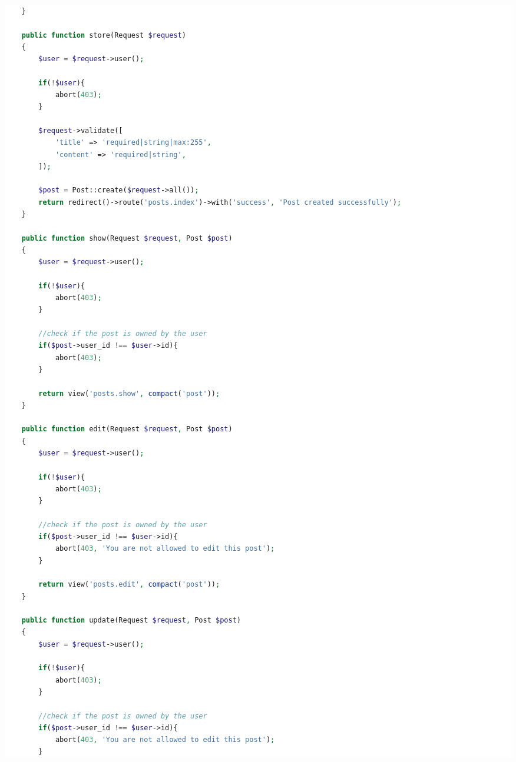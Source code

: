 ```php
    }

    public function store(Request $request)
    {
        $user = $request->user(); 

        if(!$user){
            abort(403);
        }
        
        $request->validate([
            'title' => 'required|string|max:255',
            'content' => 'required|string',
        ]); 

        $post = Post::create($request->all());
        return redirect()->route('posts.index')->with('success', 'Post created successfully');
    }

    public function show(Request $request, Post $post)
    {
        $user = $request->user(); 

        if(!$user){
            abort(403);
        }

        //check if the post is owned by the user
        if($post->user_id !== $user->id){
            abort(403);
        }
        
        return view('posts.show', compact('post'));
    }

    public function edit(Request $request, Post $post)
    {
        $user = $request->user(); 

        if(!$user){
            abort(403);
        }

        //check if the post is owned by the user
        if($post->user_id !== $user->id){
            abort(403, 'You are not allowed to edit this post');
        }

        return view('posts.edit', compact('post')); 
    }

    public function update(Request $request, Post $post)
    {
        $user = $request->user(); 

        if(!$user){
            abort(403);
        }

        //check if the post is owned by the user
        if($post->user_id !== $user->id){
            abort(403, 'You are not allowed to edit this post');
        }
```